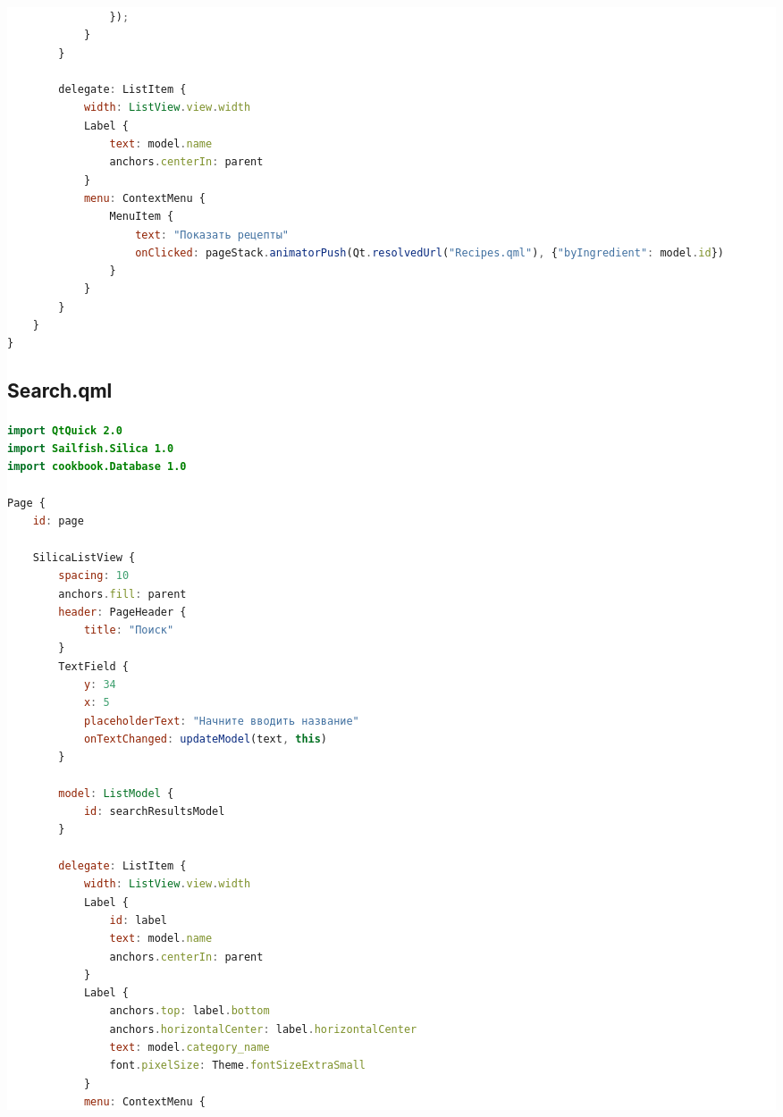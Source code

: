```qml
                });
            }
        }

        delegate: ListItem {
            width: ListView.view.width
            Label {
                text: model.name
                anchors.centerIn: parent
            }
            menu: ContextMenu {
                MenuItem {
                    text: "Показать рецепты"
                    onClicked: pageStack.animatorPush(Qt.resolvedUrl("Recipes.qml"), {"byIngredient": model.id})
                }
            }
        }
    }
}
```

## Search.qml

```qml
import QtQuick 2.0
import Sailfish.Silica 1.0
import cookbook.Database 1.0

Page {
    id: page

    SilicaListView {
        spacing: 10
        anchors.fill: parent
        header: PageHeader {
            title: "Поиск"
        }
        TextField {
            y: 34
            x: 5
            placeholderText: "Начните вводить название"
            onTextChanged: updateModel(text, this)
        }

        model: ListModel {
            id: searchResultsModel
        }

        delegate: ListItem {
            width: ListView.view.width
            Label {
                id: label
                text: model.name
                anchors.centerIn: parent
            }
            Label {
                anchors.top: label.bottom
                anchors.horizontalCenter: label.horizontalCenter
                text: model.category_name
                font.pixelSize: Theme.fontSizeExtraSmall
            }
            menu: ContextMenu {
```